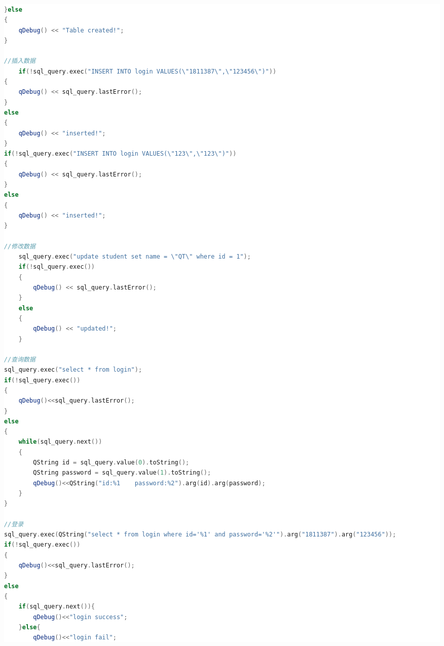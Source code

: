 ```c++
}else
{
	qDebug() << "Table created!";
}

//插入数据
	if(!sql_query.exec("INSERT INTO login VALUES(\"1811387\",\"123456\")"))
{
	qDebug() << sql_query.lastError();
}
else
{
	qDebug() << "inserted!";
}
if(!sql_query.exec("INSERT INTO login VALUES(\"123\",\"123\")"))
{
	qDebug() << sql_query.lastError();
}
else
{
	qDebug() << "inserted!";
}

//修改数据
	sql_query.exec("update student set name = \"QT\" where id = 1");
	if(!sql_query.exec())
	{
		qDebug() << sql_query.lastError();
	}
	else
	{
		qDebug() << "updated!";
	}

//查询数据
sql_query.exec("select * from login");
if(!sql_query.exec())
{
	qDebug()<<sql_query.lastError();
}
else
{
	while(sql_query.next())
	{
		QString id = sql_query.value(0).toString();
		QString password = sql_query.value(1).toString();
		qDebug()<<QString("id:%1    password:%2").arg(id).arg(password);
	}
}

//登录
sql_query.exec(QString("select * from login where id='%1' and password='%2'").arg("1811387").arg("123456"));
if(!sql_query.exec())
{
	qDebug()<<sql_query.lastError();
}
else
{
	if(sql_query.next()){
		qDebug()<<"login success";
	}else{
		qDebug()<<"login fail";
```